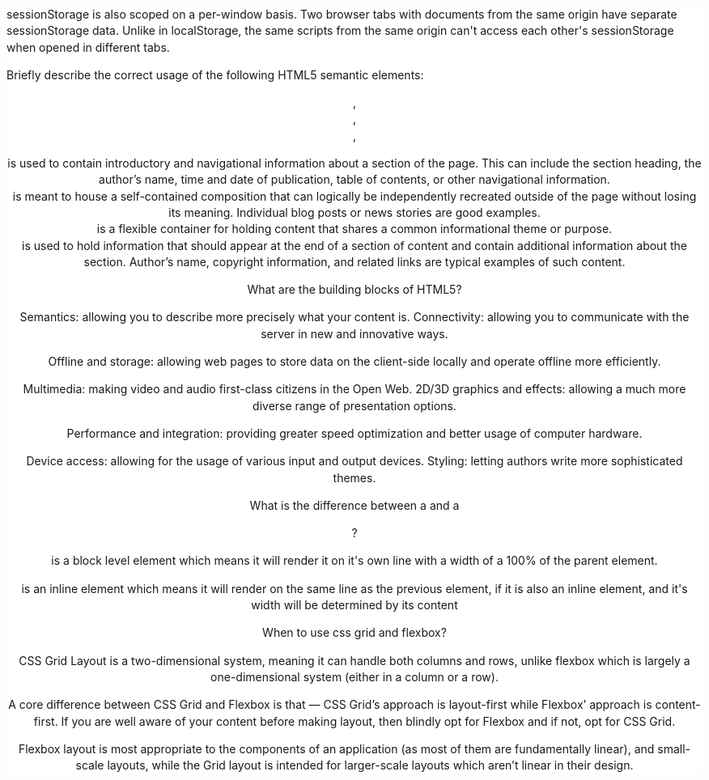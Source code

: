 sessionStorage is also scoped on a per-window basis. Two browser tabs with documents from the same origin have separate sessionStorage data.
Unlike in localStorage, the same scripts from the same origin can't access each other's sessionStorage when opened in different tabs.

Briefly describe the correct usage of the following HTML5 semantic elements: <header>, <article>,<section>, <footer>

<header> is used to contain introductory and navigational information about a section of the page. This can include the section heading, the author’s name, time and date of publication, table of contents, or other navigational information.

<article> is meant to house a self-contained composition that can logically be independently recreated outside of the page without losing its meaning. Individual blog posts or news stories are good examples.

<section> is a flexible container for holding content that shares a common informational theme or purpose.

<footer> is used to hold information that should appear at the end of a section of content and contain additional information about the section. Author’s name, copyright information, and related links are typical examples of such content.


What are the building blocks of HTML5?

Semantics: allowing you to describe more precisely what your content is.
Connectivity: allowing you to communicate with the server in new and innovative ways.

Offline and storage: allowing web pages to store data on the client-side locally and operate offline more efficiently.

Multimedia: making video and audio first-class citizens in the Open Web.
2D/3D graphics and effects: allowing a much more diverse range of presentation options.

Performance and integration: providing greater speed optimization and better usage of computer hardware.

Device access: allowing for the usage of various input and output devices.
Styling: letting authors write more sophisticated themes.



What is the difference between a <span> and a <div> ?

<div> is a block level element which means it will render it on it's own line with a width of a 100% of the parent element.

<span> is an inline element which means it will render on the same line as the previous element, if it is also an inline element, and it's width will be determined by its content

When to use css grid and flexbox?

CSS Grid Layout is a two-dimensional system, meaning it can handle both columns and rows, unlike flexbox which is largely a one-dimensional system (either in a column or a row).

A core difference between CSS Grid and Flexbox is that — CSS Grid’s approach is layout-first while Flexbox’ approach is content-first. If you are well aware of your content before making layout, then blindly opt for Flexbox and if not, opt for CSS Grid.

Flexbox layout is most appropriate to the components of an application (as most of them are fundamentally linear), and small-scale layouts, while the Grid layout is intended for larger-scale layouts which aren’t linear in their design.
